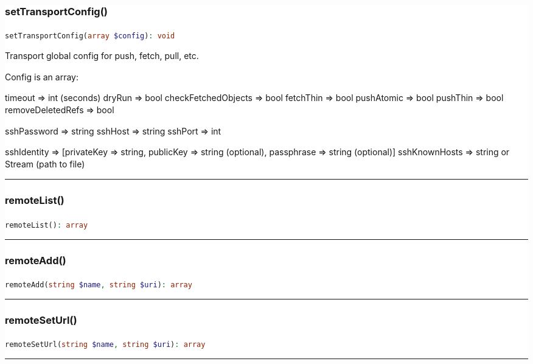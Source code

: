 
<a name="method-settransportconfig"></a>

### setTransportConfig()
```php
setTransportConfig(array $config): void
```
Transport global config for push, fetch, pull, etc.

Config is an array:

timeout => int (seconds)
dryRun => bool
checkFetchedObjects => bool
fetchThin => bool
pushAtomic => bool
pushThin => bool
removeDeletedRefs => bool

sshPassword => string
sshHost => string
sshPort => int

sshIdentity => [privateKey => string, publicKey => string (optional), passphrase => string (optional)]
sshKnownHosts => string or Stream (path to file)

---

<a name="method-remotelist"></a>

### remoteList()
```php
remoteList(): array
```

---

<a name="method-remoteadd"></a>

### remoteAdd()
```php
remoteAdd(string $name, string $uri): array
```

---

<a name="method-remoteseturl"></a>

### remoteSetUrl()
```php
remoteSetUrl(string $name, string $uri): array
```

---

<a name="method-remoteremove"></a>
